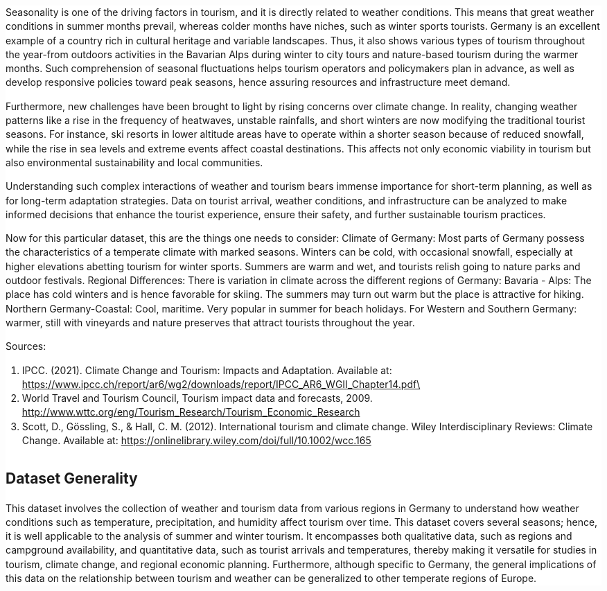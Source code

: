 Seasonality is one of the driving factors in tourism, and it is directly related to weather conditions. This means that great weather conditions in summer months prevail, whereas colder months have niches, such as winter sports tourists. Germany is an excellent example of a country rich in cultural heritage and variable landscapes. Thus, it also shows various types of tourism throughout the year-from outdoors activities in the Bavarian Alps during winter to city tours and nature-based tourism during the warmer months.  Such comprehension of seasonal fluctuations helps tourism operators and policymakers plan in advance, as well as develop responsive policies toward peak seasons, hence assuring resources and infrastructure meet demand.

Furthermore, new challenges have been brought to light by rising concerns over climate change. In reality, changing weather patterns like a rise in the frequency of heatwaves, unstable rainfalls, and short winters are now modifying the traditional tourist seasons. For instance, ski resorts in lower altitude areas have to operate within a shorter season because of reduced snowfall, while the rise in sea levels and extreme events affect coastal destinations. This affects not only economic viability in tourism but also environmental sustainability and local communities.

Understanding such complex interactions of weather and tourism bears immense importance for short-term planning, as well as for long-term adaptation strategies. Data on tourist arrival, weather conditions, and infrastructure can be analyzed to make informed decisions that enhance the tourist experience, ensure their safety, and further sustainable tourism practices.

Now for this particular dataset, this are the things one needs to consider:
Climate of Germany: Most parts of Germany possess the characteristics of a temperate climate with marked seasons. Winters can be cold, with occasional snowfall, especially at higher elevations abetting tourism for winter sports. Summers are warm and wet, and tourists relish going to nature parks and outdoor festivals.
Regional Differences: There is variation in climate across the different regions of Germany:
Bavaria - Alps: The place has cold winters and is hence favorable for skiing. The summers may turn out warm but the place is attractive for hiking.
Northern Germany-Coastal: Cool, maritime. Very popular in summer for beach holidays.
For Western and Southern Germany: warmer, still with vineyards and nature preserves that attract tourists throughout the year.

Sources:
1. IPCC. (2021). Climate Change and Tourism: Impacts and Adaptation. Available at: https://www.ipcc.ch/report/ar6/wg2/downloads/report/IPCC_AR6_WGII_Chapter14.pdf\
2. World Travel and Tourism Council, Tourism impact data and forecasts, 2009. http://www.wttc.org/eng/Tourism_Research/Tourism_Economic_Research
3. Scott, D., Gössling, S., & Hall, C. M. (2012). International tourism and climate change. Wiley Interdisciplinary Reviews: Climate Change. Available at: https://onlinelibrary.wiley.com/doi/full/10.1002/wcc.165

## Dataset Generality
This dataset involves the collection of weather and tourism data from various regions in Germany to understand how weather conditions such as temperature, precipitation, and humidity affect tourism over time. This dataset covers several seasons; hence, it is well applicable to the analysis of summer and winter tourism. It encompasses both qualitative data, such as regions and campground availability, and quantitative data, such as tourist arrivals and temperatures, thereby making it versatile for studies in tourism, climate change, and regional economic planning. Furthermore, although specific to Germany, the general implications of this data on the relationship between tourism and weather can be generalized to other temperate regions of Europe.

